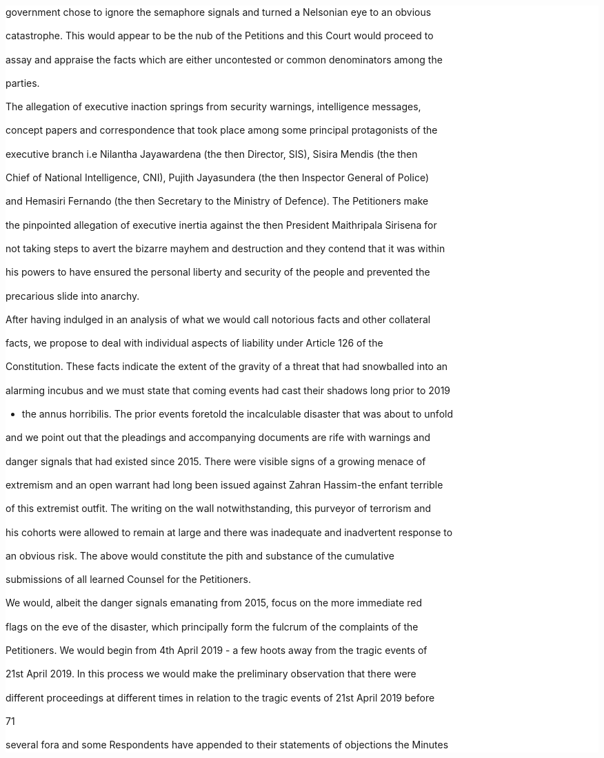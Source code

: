 government chose to ignore the semaphore signals and turned a Nelsonian eye to an obvious

catastrophe. This would appear to be the nub of the Petitions and this Court would proceed to

assay and appraise the facts which are either uncontested or common denominators among the

parties.

The allegation of executive inaction springs from security warnings, intelligence messages,

concept papers and correspondence that took place among some principal protagonists of the

executive branch i.e Nilantha Jayawardena (the then Director, SIS), Sisira Mendis (the then

Chief of National Intelligence, CNI), Pujith Jayasundera (the then Inspector General of Police)

and Hemasiri Fernando (the then Secretary to the Ministry of Defence). The Petitioners make

the pinpointed allegation of executive inertia against the then President Maithripala Sirisena for

not taking steps to avert the bizarre mayhem and destruction and they contend that it was within

his powers to have ensured the personal liberty and security of the people and prevented the

precarious slide into anarchy.

After having indulged in an analysis of what we would call notorious facts and other collateral

facts, we propose to deal with individual aspects of liability under Article 126 of the

Constitution. These facts indicate the extent of the gravity of a threat that had snowballed into an

alarming incubus and we must state that coming events had cast their shadows long prior to 2019

- the annus horribilis. The prior events foretold the incalculable disaster that was about to unfold

and we point out that the pleadings and accompanying documents are rife with warnings and

danger signals that had existed since 2015. There were visible signs of a growing menace of

extremism and an open warrant had long been issued against Zahran Hassim-the enfant terrible

of this extremist outfit. The writing on the wall notwithstanding, this purveyor of terrorism and

his cohorts were allowed to remain at large and there was inadequate and inadvertent response to

an obvious risk. The above would constitute the pith and substance of the cumulative

submissions of all learned Counsel for the Petitioners.

We would, albeit the danger signals emanating from 2015, focus on the more immediate red

flags on the eve of the disaster, which principally form the fulcrum of the complaints of the

Petitioners. We would begin from 4th April 2019 - a few hoots away from the tragic events of

21st April 2019. In this process we would make the preliminary observation that there were

different proceedings at different times in relation to the tragic events of 21st April 2019 before

71

several fora and some Respondents have appended to their statements of objections the Minutes
